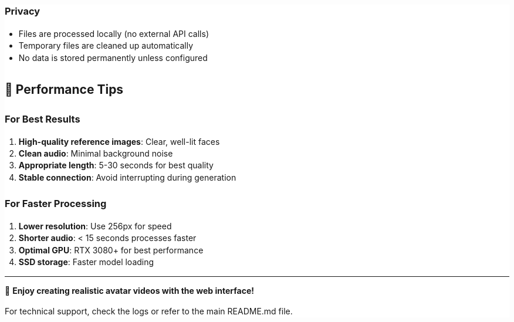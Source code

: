 ### Privacy
- Files are processed locally (no external API calls)
- Temporary files are cleaned up automatically
- No data is stored permanently unless configured

## 🚀 Performance Tips

### For Best Results
1. **High-quality reference images**: Clear, well-lit faces
2. **Clean audio**: Minimal background noise
3. **Appropriate length**: 5-30 seconds for best quality
4. **Stable connection**: Avoid interrupting during generation

### For Faster Processing
1. **Lower resolution**: Use 256px for speed
2. **Shorter audio**: < 15 seconds processes faster
3. **Optimal GPU**: RTX 3080+ for best performance
4. **SSD storage**: Faster model loading

---

🎉 **Enjoy creating realistic avatar videos with the web interface!** 

For technical support, check the logs or refer to the main README.md file. 
